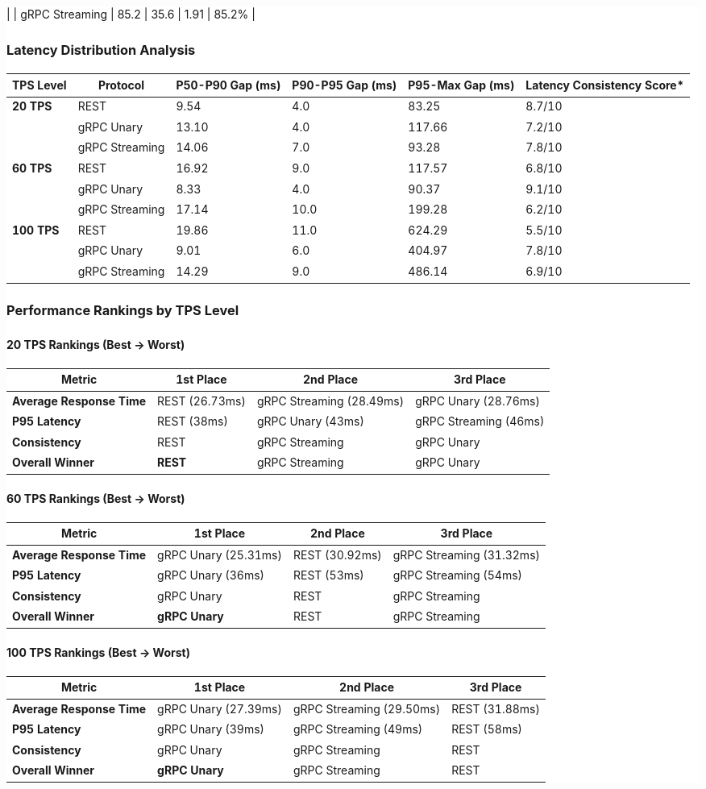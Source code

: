| | gRPC Streaming | 85.2 | 35.6 | 1.91 | 85.2% |

### Latency Distribution Analysis

| TPS Level | Protocol | P50-P90 Gap (ms) | P90-P95 Gap (ms) | P95-Max Gap (ms) | Latency Consistency Score* |
|-----------|----------|-------------------|------------------|------------------|--------------------------|
| **20 TPS** | REST | 9.54 | 4.0 | 83.25 | 8.7/10 |
| | gRPC Unary | 13.10 | 4.0 | 117.66 | 7.2/10 |
| | gRPC Streaming | 14.06 | 7.0 | 93.28 | 7.8/10 |
| **60 TPS** | REST | 16.92 | 9.0 | 117.57 | 6.8/10 |
| | gRPC Unary | 8.33 | 4.0 | 90.37 | 9.1/10 |
| | gRPC Streaming | 17.14 | 10.0 | 199.28 | 6.2/10 |
| **100 TPS** | REST | 19.86 | 11.0 | 624.29 | 5.5/10 |
| | gRPC Unary | 9.01 | 6.0 | 404.97 | 7.8/10 |
| | gRPC Streaming | 14.29 | 9.0 | 486.14 | 6.9/10 |

### Performance Rankings by TPS Level

#### 20 TPS Rankings (Best → Worst)
| Metric | 1st Place | 2nd Place | 3rd Place |
|--------|-----------|-----------|-----------|
| **Average Response Time** | REST (26.73ms) | gRPC Streaming (28.49ms) | gRPC Unary (28.76ms) |
| **P95 Latency** | REST (38ms) | gRPC Unary (43ms) | gRPC Streaming (46ms) |
| **Consistency** | REST | gRPC Streaming | gRPC Unary |
| **Overall Winner** | **REST** | gRPC Streaming | gRPC Unary |

#### 60 TPS Rankings (Best → Worst)
| Metric | 1st Place | 2nd Place | 3rd Place |
|--------|-----------|-----------|-----------|
| **Average Response Time** | gRPC Unary (25.31ms) | REST (30.92ms) | gRPC Streaming (31.32ms) |
| **P95 Latency** | gRPC Unary (36ms) | REST (53ms) | gRPC Streaming (54ms) |
| **Consistency** | gRPC Unary | REST | gRPC Streaming |
| **Overall Winner** | **gRPC Unary** | REST | gRPC Streaming |

#### 100 TPS Rankings (Best → Worst)
| Metric | 1st Place | 2nd Place | 3rd Place |
|--------|-----------|-----------|-----------|
| **Average Response Time** | gRPC Unary (27.39ms) | gRPC Streaming (29.50ms) | REST (31.88ms) |
| **P95 Latency** | gRPC Unary (39ms) | gRPC Streaming (49ms) | REST (58ms) |
| **Consistency** | gRPC Unary | gRPC Streaming | REST |
| **Overall Winner** | **gRPC Unary** | gRPC Streaming | REST |
